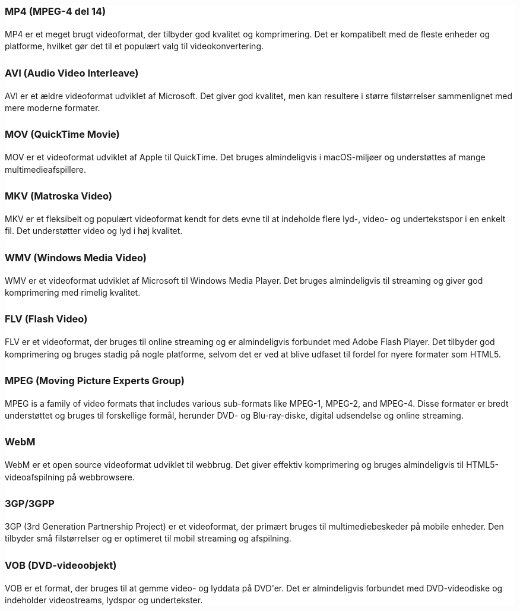 ### MP4 (MPEG-4 del 14)
MP4 er et meget brugt videoformat, der tilbyder god kvalitet og komprimering. Det er kompatibelt med de fleste enheder og platforme, hvilket gør det til et populært valg til videokonvertering.

### AVI (Audio Video Interleave)
AVI er et ældre videoformat udviklet af Microsoft. Det giver god kvalitet, men kan resultere i større filstørrelser sammenlignet med mere moderne formater.

### MOV (QuickTime Movie)
MOV er et videoformat udviklet af Apple til QuickTime. Det bruges almindeligvis i macOS-miljøer og understøttes af mange multimedieafspillere.

### MKV (Matroska Video)
MKV er et fleksibelt og populært videoformat kendt for dets evne til at indeholde flere lyd-, video- og undertekstspor i en enkelt fil. Det understøtter video og lyd i høj kvalitet.

### WMV (Windows Media Video)
WMV er et videoformat udviklet af Microsoft til Windows Media Player. Det bruges almindeligvis til streaming og giver god komprimering med rimelig kvalitet.

### FLV (Flash Video)
FLV er et videoformat, der bruges til online streaming og er almindeligvis forbundet med Adobe Flash Player. Det tilbyder god komprimering og bruges stadig på nogle platforme, selvom det er ved at blive udfaset til fordel for nyere formater som HTML5.

### MPEG (Moving Picture Experts Group)
MPEG is a family of video formats that includes various sub-formats like MPEG-1, MPEG-2, and MPEG-4. Disse formater er bredt understøttet og bruges til forskellige formål, herunder DVD- og Blu-ray-diske, digital udsendelse og online streaming.

### WebM
WebM er et open source videoformat udviklet til webbrug. Det giver effektiv komprimering og bruges almindeligvis til HTML5-videoafspilning på webbrowsere.

### 3GP/3GPP
3GP (3rd Generation Partnership Project) er et videoformat, der primært bruges til multimediebeskeder på mobile enheder. Den tilbyder små filstørrelser og er optimeret til mobil streaming og afspilning.

### VOB (DVD-videoobjekt)
VOB er et format, der bruges til at gemme video- og lyddata på DVD'er. Det er almindeligvis forbundet med DVD-videodiske og indeholder videostreams, lydspor og undertekster.


